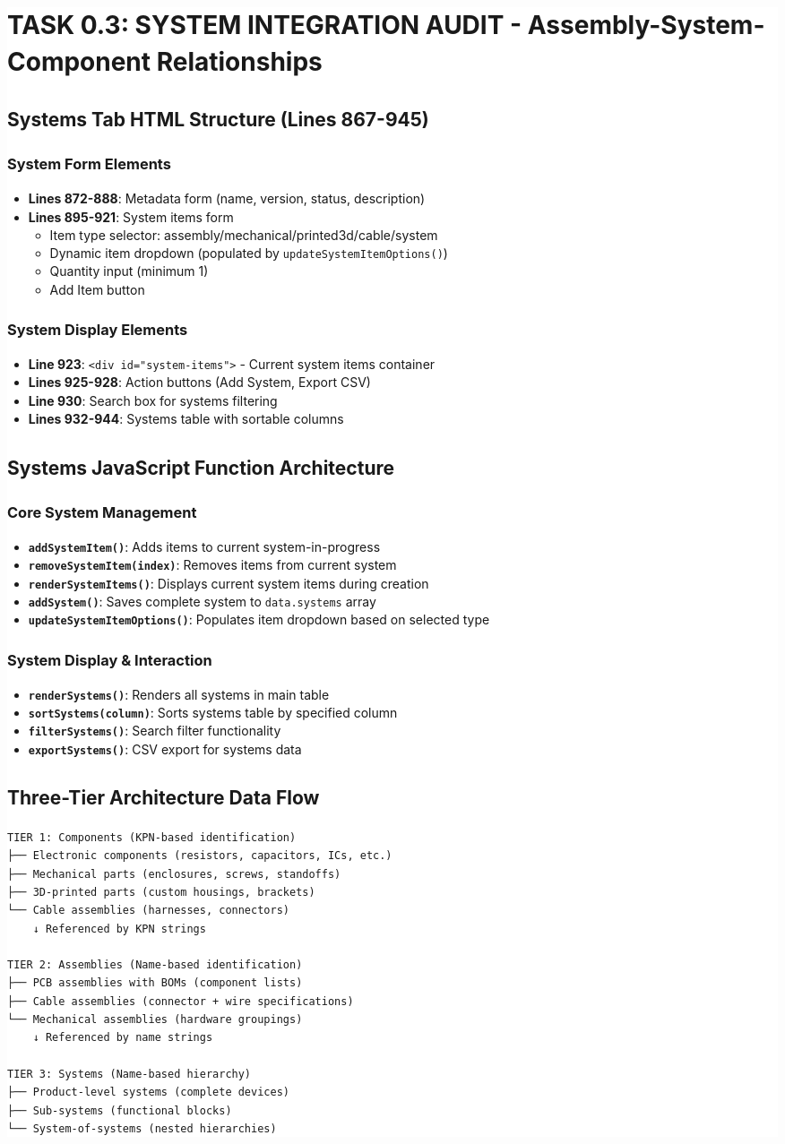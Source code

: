 # TASK 0.3: SYSTEM INTEGRATION AUDIT - Assembly-System-Component Relationships

## Systems Tab HTML Structure (Lines 867-945)

### System Form Elements
- **Lines 872-888**: Metadata form (name, version, status, description)
- **Lines 895-921**: System items form
  - Item type selector: assembly/mechanical/printed3d/cable/system
  - Dynamic item dropdown (populated by `updateSystemItemOptions()`)
  - Quantity input (minimum 1)
  - Add Item button

### System Display Elements
- **Line 923**: `<div id="system-items">` - Current system items container
- **Lines 925-928**: Action buttons (Add System, Export CSV)
- **Line 930**: Search box for systems filtering
- **Lines 932-944**: Systems table with sortable columns

## Systems JavaScript Function Architecture

### Core System Management
- **`addSystemItem()`**: Adds items to current system-in-progress
- **`removeSystemItem(index)`**: Removes items from current system
- **`renderSystemItems()`**: Displays current system items during creation
- **`addSystem()`**: Saves complete system to `data.systems` array
- **`updateSystemItemOptions()`**: Populates item dropdown based on selected type

### System Display & Interaction
- **`renderSystems()`**: Renders all systems in main table
- **`sortSystems(column)`**: Sorts systems table by specified column
- **`filterSystems()`**: Search filter functionality
- **`exportSystems()`**: CSV export for systems data

## Three-Tier Architecture Data Flow

```
TIER 1: Components (KPN-based identification)
├── Electronic components (resistors, capacitors, ICs, etc.)
├── Mechanical parts (enclosures, screws, standoffs)
├── 3D-printed parts (custom housings, brackets)
└── Cable assemblies (harnesses, connectors)
    ↓ Referenced by KPN strings
    
TIER 2: Assemblies (Name-based identification)  
├── PCB assemblies with BOMs (component lists)
├── Cable assemblies (connector + wire specifications)
└── Mechanical assemblies (hardware groupings)
    ↓ Referenced by name strings
    
TIER 3: Systems (Name-based hierarchy)
├── Product-level systems (complete devices)
├── Sub-systems (functional blocks)
└── System-of-systems (nested hierarchies)
```
